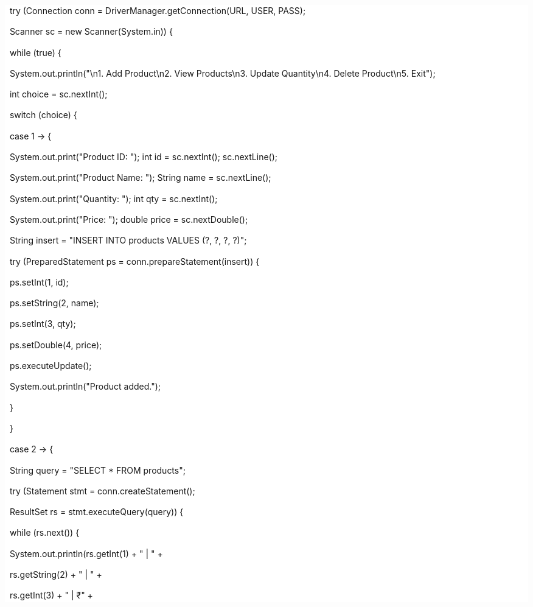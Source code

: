 &nbsp;       try (Connection conn = DriverManager.getConnection(URL, USER, PASS);

&nbsp;            Scanner sc = new Scanner(System.in)) {



&nbsp;           while (true) {

&nbsp;               System.out.println("\\n1. Add Product\\n2. View Products\\n3. Update Quantity\\n4. Delete Product\\n5. Exit");

&nbsp;               int choice = sc.nextInt();



&nbsp;               switch (choice) {

&nbsp;                   case 1 -> {

&nbsp;                       System.out.print("Product ID: "); int id = sc.nextInt(); sc.nextLine();

&nbsp;                       System.out.print("Product Name: "); String name = sc.nextLine();

&nbsp;                       System.out.print("Quantity: "); int qty = sc.nextInt();

&nbsp;                       System.out.print("Price: "); double price = sc.nextDouble();



&nbsp;                       String insert = "INSERT INTO products VALUES (?, ?, ?, ?)";

&nbsp;                       try (PreparedStatement ps = conn.prepareStatement(insert)) {

&nbsp;                           ps.setInt(1, id);

&nbsp;                           ps.setString(2, name);

&nbsp;                           ps.setInt(3, qty);

&nbsp;                           ps.setDouble(4, price);

&nbsp;                           ps.executeUpdate();

&nbsp;                           System.out.println("Product added.");

&nbsp;                       }

&nbsp;                   }



&nbsp;                   case 2 -> {

&nbsp;                       String query = "SELECT \* FROM products";

&nbsp;                       try (Statement stmt = conn.createStatement();

&nbsp;                            ResultSet rs = stmt.executeQuery(query)) {

&nbsp;                           while (rs.next()) {

&nbsp;                               System.out.println(rs.getInt(1) + " | " +

&nbsp;                                       rs.getString(2) + " | " +

&nbsp;                                       rs.getInt(3) + " | ₹" +
